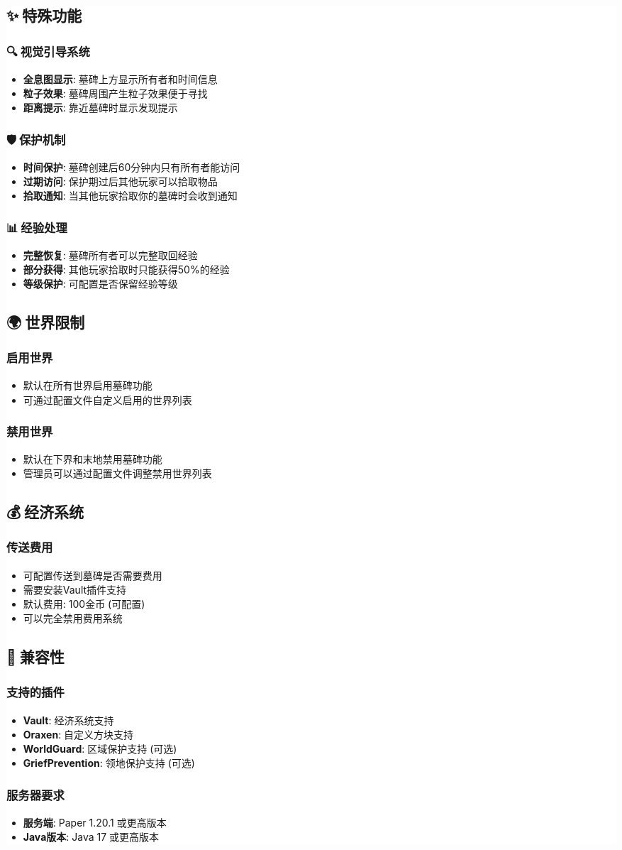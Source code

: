 ## ✨ 特殊功能

### 🔍 视觉引导系统
- **全息图显示**: 墓碑上方显示所有者和时间信息
- **粒子效果**: 墓碑周围产生粒子效果便于寻找
- **距离提示**: 靠近墓碑时显示发现提示

### 🛡️ 保护机制
- **时间保护**: 墓碑创建后60分钟内只有所有者能访问
- **过期访问**: 保护期过后其他玩家可以拾取物品
- **拾取通知**: 当其他玩家拾取你的墓碑时会收到通知

### 📊 经验处理
- **完整恢复**: 墓碑所有者可以完整取回经验
- **部分获得**: 其他玩家拾取时只能获得50%的经验
- **等级保护**: 可配置是否保留经验等级

## 🌍 世界限制

### 启用世界
- 默认在所有世界启用墓碑功能
- 可通过配置文件自定义启用的世界列表

### 禁用世界
- 默认在下界和末地禁用墓碑功能
- 管理员可以通过配置文件调整禁用世界列表

## 💰 经济系统

### 传送费用
- 可配置传送到墓碑是否需要费用
- 需要安装Vault插件支持
- 默认费用: 100金币 (可配置)
- 可以完全禁用费用系统

## 🔧 兼容性

### 支持的插件
- **Vault**: 经济系统支持
- **Oraxen**: 自定义方块支持
- **WorldGuard**: 区域保护支持 (可选)
- **GriefPrevention**: 领地保护支持 (可选)

### 服务器要求
- **服务端**: Paper 1.20.1 或更高版本
- **Java版本**: Java 17 或更高版本

